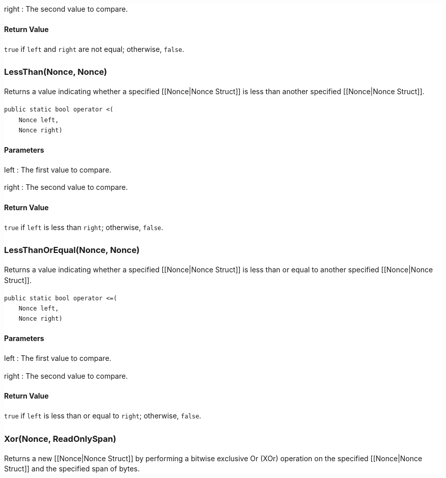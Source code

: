 right
: The second value to compare.

#### Return Value

`true` if `left` and `right` are not equal; otherwise, `false`.


### LessThan(Nonce, Nonce)

Returns a value indicating whether a specified [[Nonce|Nonce Struct]] is less
than another specified [[Nonce|Nonce Struct]].

    public static bool operator <(
        Nonce left,
        Nonce right)

#### Parameters

left
: The first value to compare.

right
: The second value to compare.

#### Return Value

`true` if `left` is less than `right`; otherwise, `false`.


### LessThanOrEqual(Nonce, Nonce)

Returns a value indicating whether a specified [[Nonce|Nonce Struct]] is less
than or equal to another specified [[Nonce|Nonce Struct]].

    public static bool operator <=(
        Nonce left,
        Nonce right)

#### Parameters

left
: The first value to compare.

right
: The second value to compare.

#### Return Value

`true` if `left` is less than or equal to `right`; otherwise, `false`.


### Xor(Nonce, ReadOnlySpan<byte>)

Returns a new [[Nonce|Nonce Struct]] by performing a bitwise exclusive Or (XOr)
operation on the specified [[Nonce|Nonce Struct]] and the specified span of
bytes.
